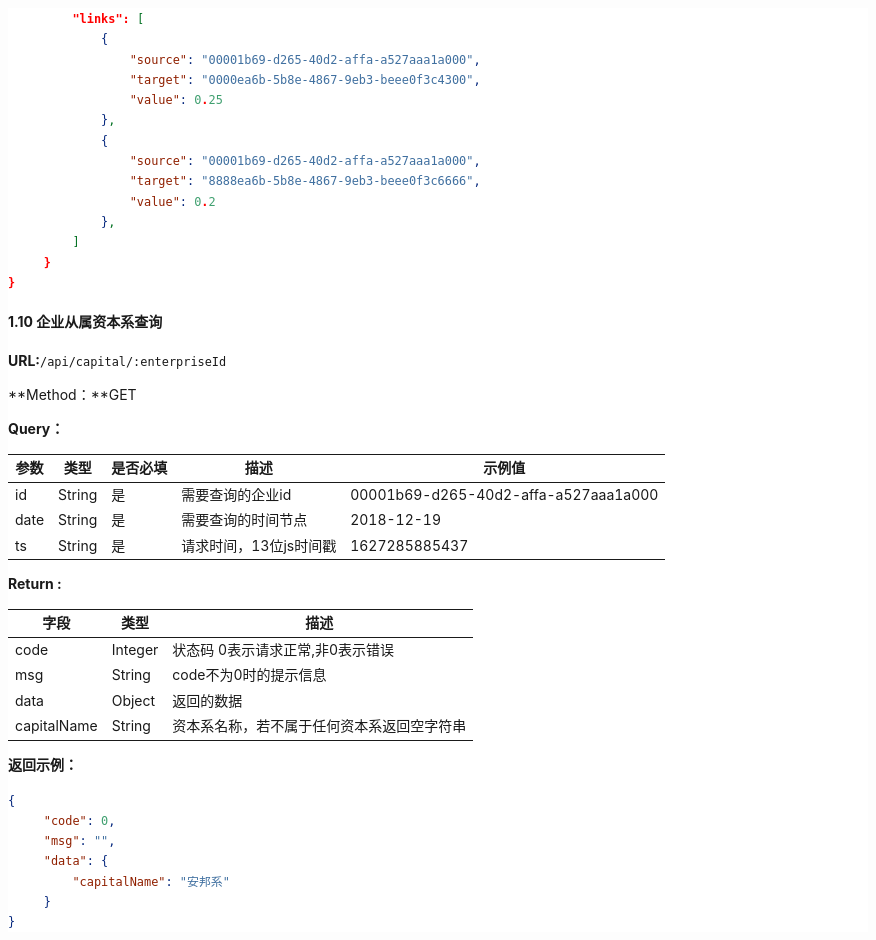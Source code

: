```json
         "links": [
             {
                 "source": "00001b69-d265-40d2-affa-a527aaa1a000",
                 "target": "0000ea6b-5b8e-4867-9eb3-beee0f3c4300",
                 "value": 0.25
             },
             {
                 "source": "00001b69-d265-40d2-affa-a527aaa1a000",
                 "target": "8888ea6b-5b8e-4867-9eb3-beee0f3c6666",
                 "value": 0.2
             },
         ]
     }
}
```



#### 1.10 企业从属资本系查询

**URL:**`/api/capital/:enterpriseId`

**Method：**GET

**Query：**

| 参数 | 类型   | 是否必填 | 描述                   | 示例值                               |
| ---- | ------ | -------- | ---------------------- | ------------------------------------ |
| id   | String | 是       | 需要查询的企业id       | 00001b69-d265-40d2-affa-a527aaa1a000 |
| date | String | 是       | 需要查询的时间节点     | 2018-12-19                           |
| ts   | String | 是       | 请求时间，13位js时间戳 | 1627285885437                        |

**Return :**

| 字段        | 类型    | 描述                                       |
| ----------- | ------- | ------------------------------------------ |
| code        | Integer | 状态码 0表示请求正常,非0表示错误           |
| msg         | String  | code不为0时的提示信息                      |
| data        | Object  | 返回的数据                                 |
| capitalName | String  | 资本系名称，若不属于任何资本系返回空字符串 |

**返回示例：**

```json
{
     "code": 0,
     "msg": "",
     "data": {
         "capitalName": "安邦系"
     }
}
```
